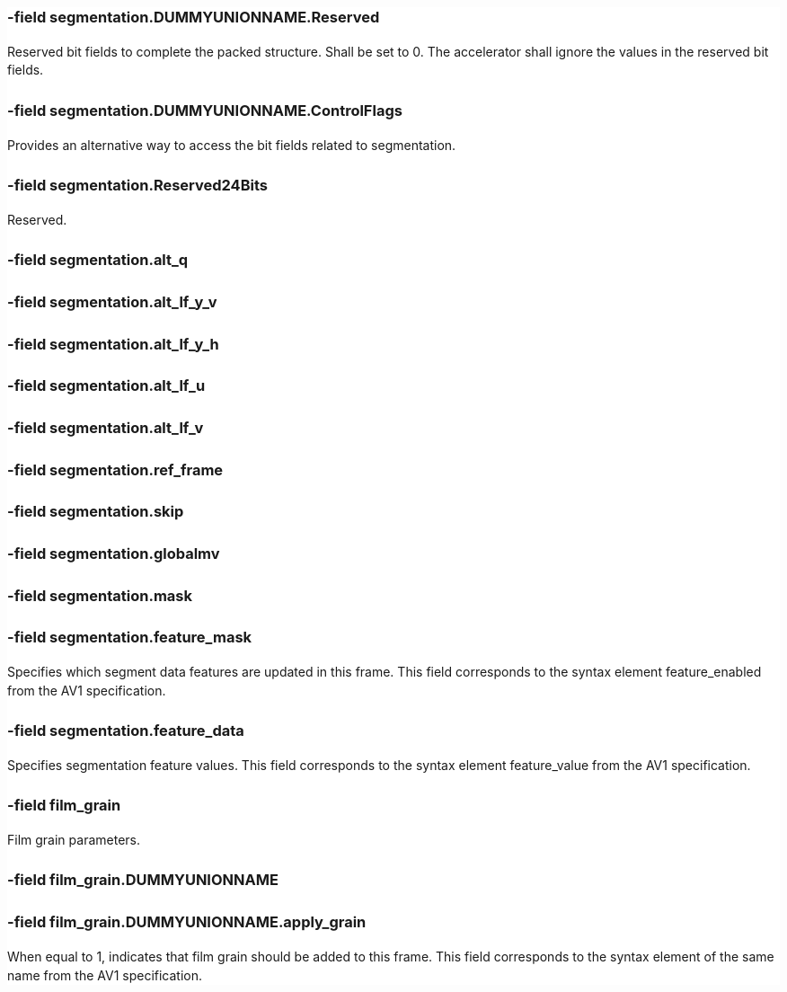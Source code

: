 ### -field segmentation.DUMMYUNIONNAME.Reserved

Reserved bit fields to complete the packed structure. Shall be set to 0. The accelerator shall ignore the values in the reserved bit fields.

### -field segmentation.DUMMYUNIONNAME.ControlFlags

Provides an alternative way to access the bit fields related to segmentation.

### -field segmentation.Reserved24Bits

Reserved.

### -field segmentation.alt_q

### -field segmentation.alt_lf_y_v

### -field segmentation.alt_lf_y_h

### -field segmentation.alt_lf_u

### -field segmentation.alt_lf_v

### -field segmentation.ref_frame

### -field segmentation.skip

### -field segmentation.globalmv

### -field segmentation.mask

### -field segmentation.feature_mask

Specifies which segment data features are updated in this frame. This field corresponds to the syntax element feature_enabled from the AV1 specification.

### -field segmentation.feature_data

Specifies segmentation feature values. This field corresponds to the syntax element feature_value from the AV1 specification.

### -field film_grain

Film grain parameters.

### -field film_grain.DUMMYUNIONNAME

### -field film_grain.DUMMYUNIONNAME.apply_grain

When equal to 1, indicates that film grain should be added to this frame. This field corresponds to the syntax element of the same name from the AV1 specification.
